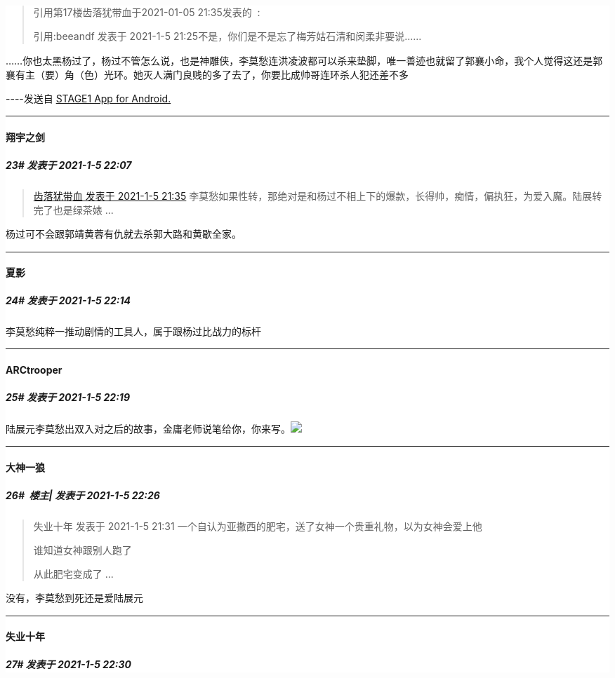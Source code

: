 
<blockquote>引用第17楼齿落犹带血于2021-01-05 21:35发表的  :

引用:beeandf 发表于 2021-1-5 21:25不是，你们是不是忘了梅芳姑石清和闵柔非要说......</blockquote>

……你也太黑杨过了，杨过不管怎么说，也是神雕侠，李莫愁连洪凌波都可以杀来垫脚，唯一善迹也就留了郭襄小命，我个人觉得这还是郭襄有主（要）角（色）光环。她灭人满门良贱的多了去了，你要比成帅哥连环杀人犯还差不多


----发送自 [STAGE1 App for Android.](http://stage1.5j4m.com/?1.32)


-----

####  翔宇之剑  
##### 23#       发表于 2021-1-5 22:07


<blockquote><a href="httphttps://bbs.saraba1st.com/2b/forum.php?mod=redirect&amp;goto=findpost&amp;pid=49948806&amp;ptid=1981380" target="_blank">齿落犹带血 发表于 2021-1-5 21:35</a>
李莫愁如果性转，那绝对是和杨过不相上下的爆款，长得帅，痴情，偏执狂，为爱入魔。陆展转完了也是绿茶婊 ...</blockquote>
杨过可不会跟郭靖黄蓉有仇就去杀郭大路和黄歇全家。


-----

####  夏影  
##### 24#       发表于 2021-1-5 22:14


李莫愁纯粹一推动剧情的工具人，属于跟杨过比战力的标杆


-----

####  ARCtrooper  
##### 25#       发表于 2021-1-5 22:19


陆展元李莫愁出双入对之后的故事，金庸老师说笔给你，你来写。<img src="https://static.saraba1st.com/image/smiley/face2017/067.png" referrerpolicy="no-referrer">


-----

####  大神一狼  
##### 26#         楼主| 发表于 2021-1-5 22:26


<blockquote>失业十年 发表于 2021-1-5 21:31
一个自认为亚撒西的肥宅，送了女神一个贵重礼物，以为女神会爱上他

谁知道女神跟别人跑了

从此肥宅变成了 ...</blockquote>
没有，李莫愁到死还是爱陆展元


-----

####  失业十年  
##### 27#       发表于 2021-1-5 22:30
